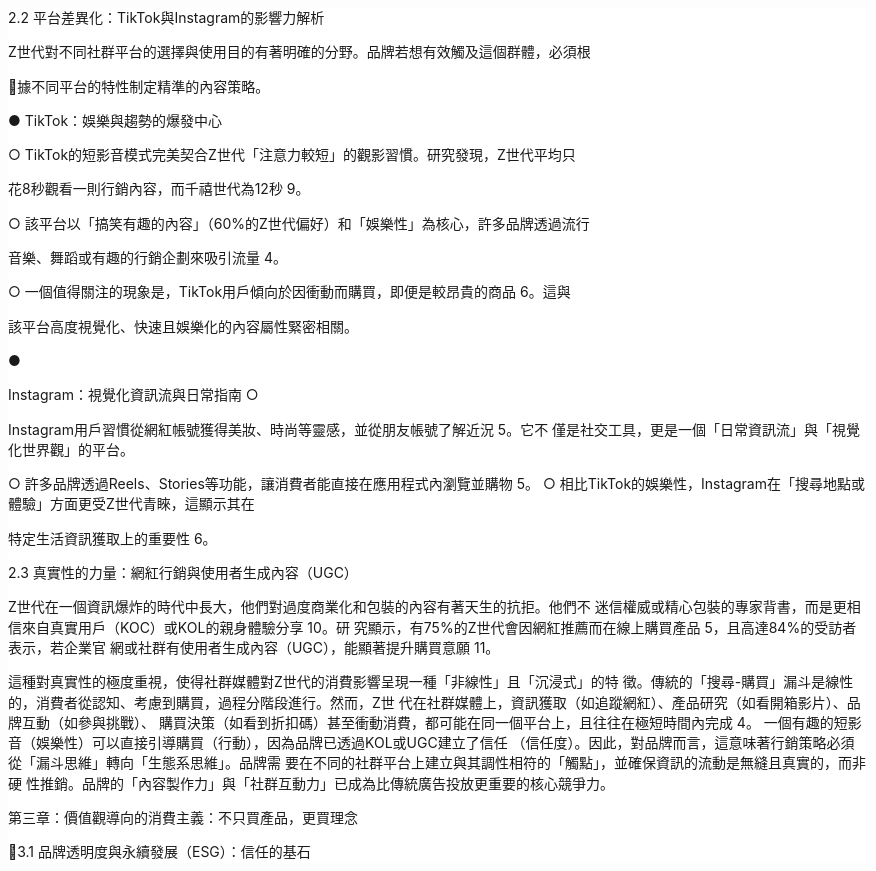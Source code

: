 2.2 平台差異化：TikTok與Instagram的影響力解析 

Z世代對不同社群平台的選擇與使用目的有著明確的分野。品牌若想有效觸及這個群體，必須根

 
 
 
 
 
 
 
據不同平台的特性制定精準的內容策略。 

●  TikTok：娛樂與趨勢的爆發中心 

○  TikTok的短影音模式完美契合Z世代「注意力較短」的觀影習慣。研究發現，Z世代平均只

花8秒觀看一則行銷內容，而千禧世代為12秒 9。 

○  該平台以「搞笑有趣的內容」（60%的Z世代偏好）和「娛樂性」為核心，許多品牌透過流行

音樂、舞蹈或有趣的行銷企劃來吸引流量 4。 

○  一個值得關注的現象是，TikTok用戶傾向於因衝動而購買，即便是較昂貴的商品 6。這與

該平台高度視覺化、快速且娛樂化的內容屬性緊密相關。 

● 

Instagram：視覺化資訊流與日常指南 
○ 

Instagram用戶習慣從網紅帳號獲得美妝、時尚等靈感，並從朋友帳號了解近況 5。它不
僅是社交工具，更是一個「日常資訊流」與「視覺化世界觀」的平台。 

○  許多品牌透過Reels、Stories等功能，讓消費者能直接在應用程式內瀏覽並購物 5。 
○  相比TikTok的娛樂性，Instagram在「搜尋地點或體驗」方面更受Z世代青睞，這顯示其在

特定生活資訊獲取上的重要性 6。 

2.3 真實性的力量：網紅行銷與使用者生成內容（UGC） 

Z世代在一個資訊爆炸的時代中長大，他們對過度商業化和包裝的內容有著天生的抗拒。他們不
迷信權威或精心包裝的專家背書，而是更相信來自真實用戶（KOC）或KOL的親身體驗分享 10。研
究顯示，有75%的Z世代會因網紅推薦而在線上購買產品 5，且高達84%的受訪者表示，若企業官
網或社群有使用者生成內容（UGC），能顯著提升購買意願 11。 

這種對真實性的極度重視，使得社群媒體對Z世代的消費影響呈現一種「非線性」且「沉浸式」的特
徵。傳統的「搜尋-購買」漏斗是線性的，消費者從認知、考慮到購買，過程分階段進行。然而，Z世
代在社群媒體上，資訊獲取（如追蹤網紅）、產品研究（如看開箱影片）、品牌互動（如參與挑戰）、
購買決策（如看到折扣碼）甚至衝動消費，都可能在同一個平台上，且往往在極短時間內完成 4。
一個有趣的短影音（娛樂性）可以直接引導購買（行動），因為品牌已透過KOL或UGC建立了信任
（信任度）。因此，對品牌而言，這意味著行銷策略必須從「漏斗思維」轉向「生態系思維」。品牌需
要在不同的社群平台上建立與其調性相符的「觸點」，並確保資訊的流動是無縫且真實的，而非硬
性推銷。品牌的「內容製作力」與「社群互動力」已成為比傳統廣告投放更重要的核心競爭力。 

第三章：價值觀導向的消費主義：不只買產品，更買理念 

 
 
 
 
 
3.1 品牌透明度與永續發展（ESG）：信任的基石 
